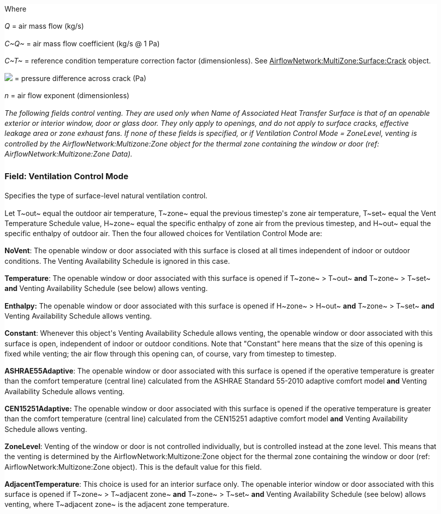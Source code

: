 
Where

*Q*    = air mass flow (kg/s)

*C~Q~*  = air mass flow coefficient (kg/s @ 1 Pa)

*C~T~*  = reference condition temperature correction factor (dimensionless). See [AirflowNetwork:MultiZone:Surface:Crack](#airflownetworkmultizonesurfacecrack) object.

![](media/image219.png) = pressure difference across crack (Pa)

*n*    = air flow exponent (dimensionless)

*The following fields control venting. They are used only when Name of Associated Heat Transfer Surface is that of an openable exterior or interior window, door or glass door. They only apply to openings, and do not apply to surface cracks, effective leakage area or zone exhaust fans. If none of these fields is specified, or if Ventilation Control Mode = ZoneLevel, venting is controlled by the AirflowNetwork:Multizone:Zone object for the thermal zone containing the window or door (ref: AirflowNetwork:Multizone:Zone Data).*

### Field: Ventilation Control Mode

Specifies the type of surface-level natural ventilation control.

Let T~out~ equal the outdoor air temperature, T~zone~ equal the previous timestep's zone air temperature, T~set~ equal the Vent Temperature Schedule value, H~zone~ equal the specific enthalpy of zone air from the previous timestep, and H~out~ equal the specific enthalpy of outdoor air. Then the four allowed choices for Ventilation Control Mode are:

**NoVent**: The openable window or door associated with this surface is closed at all times independent of indoor or outdoor conditions. The Venting Availability Schedule is ignored in this case.

**Temperature**: The openable window or door associated with this surface is opened if T~zone~ > T~out~ **and** T~zone~ > T~set~ **and** Venting Availability Schedule (see below) allows venting.

**Enthalpy:** The openable window or door associated with this surface is opened if H~zone~ > H~out~ **and** T~zone~ > T~set~ **and** Venting Availability Schedule allows venting.

**Constant**: Whenever this object's Venting Availability Schedule allows venting, the openable window or door associated with this surface is open, independent of indoor or outdoor conditions. Note that "Constant" here means that the size of this opening is fixed while venting; the air flow through this opening can, of course, vary from timestep to timestep.

**ASHRAE55Adaptive**: The openable window or door associated with this surface is opened if the operative temperature is greater than the comfort temperature (central line) calculated from the ASHRAE Standard 55-2010 adaptive comfort model **and** Venting Availability Schedule allows venting.

**CEN15251Adaptive:** The openable window or door associated with this surface is opened if the operative temperature is greater than the comfort temperature (central line) calculated from the CEN15251 adaptive comfort model **and** Venting Availability Schedule allows venting.

**ZoneLevel**: Venting of the window or door is not controlled individually, but is controlled instead at the zone level. This means that the venting is determined by the AirflowNetwork:Multizone:Zone object for the thermal zone containing the window or door (ref: AirflowNetwork:Multizone:Zone object). This is the default value for this field.

**AdjacentTemperature**: This choice is used for an interior surface only. The openable interior window or door associated with this surface is opened if T~zone~ > T~adjacent zone~ **and** T~zone~ > T~set~ **and** Venting Availability Schedule (see below) allows venting, where T~adjacent zone~ is the adjacent zone temperature.
